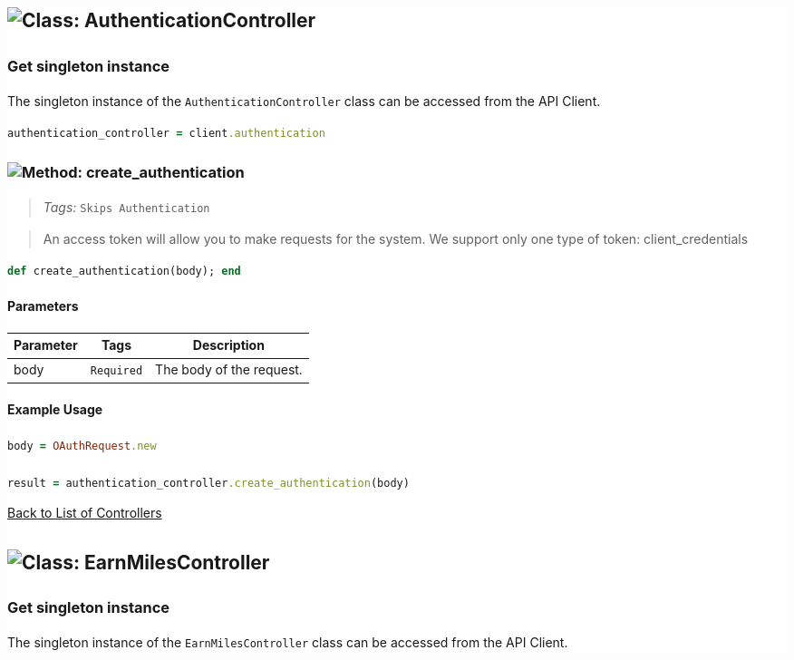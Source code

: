 ## <a name="authentication_controller"></a>![Class: ](https://apidocs.io/img/class.png ".AuthenticationController") AuthenticationController

### Get singleton instance

The singleton instance of the ``` AuthenticationController ``` class can be accessed from the API Client.

```ruby
authentication_controller = client.authentication
```

### <a name="create_authentication"></a>![Method: ](https://apidocs.io/img/method.png ".AuthenticationController.create_authentication") create_authentication

> *Tags:*  ``` Skips Authentication ``` 

> An access token will allow you to make requests for the system. We support only one type of token: client_credentials


```ruby
def create_authentication(body); end
```

#### Parameters

| Parameter | Tags | Description |
|-----------|------|-------------|
| body |  ``` Required ```  | The body of the request. |


#### Example Usage

```ruby
body = OAuthRequest.new

result = authentication_controller.create_authentication(body)

```


[Back to List of Controllers](#list_of_controllers)

## <a name="earn_miles_controller"></a>![Class: ](https://apidocs.io/img/class.png ".EarnMilesController") EarnMilesController

### Get singleton instance

The singleton instance of the ``` EarnMilesController ``` class can be accessed from the API Client.
